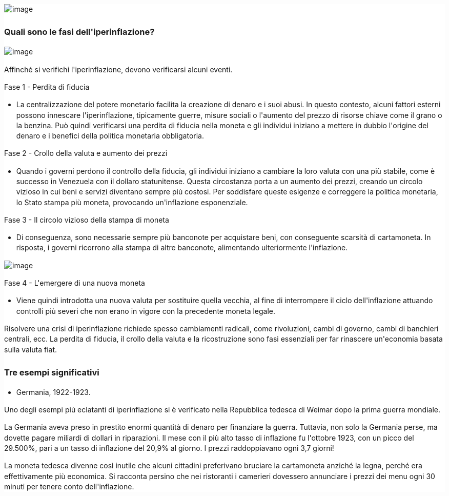 ![image](assets/en/17.webp)

### Quali sono le fasi dell'iperinflazione?

![image](assets/en/18.webp)

Affinché si verifichi l'iperinflazione, devono verificarsi alcuni eventi.

Fase 1 - Perdita di fiducia

- La centralizzazione del potere monetario facilita la creazione di denaro e i suoi abusi. In questo contesto, alcuni fattori esterni possono innescare l'iperinflazione, tipicamente guerre, misure sociali o l'aumento del prezzo di risorse chiave come il grano o la benzina. Può quindi verificarsi una perdita di fiducia nella moneta e gli individui iniziano a mettere in dubbio l'origine del denaro e i benefici della politica monetaria obbligatoria.

Fase 2 - Crollo della valuta e aumento dei prezzi

- Quando i governi perdono il controllo della fiducia, gli individui iniziano a cambiare la loro valuta con una più stabile, come è successo in Venezuela con il dollaro statunitense. Questa circostanza porta a un aumento dei prezzi, creando un circolo vizioso in cui beni e servizi diventano sempre più costosi. Per soddisfare queste esigenze e correggere la politica monetaria, lo Stato stampa più moneta, provocando un'inflazione esponenziale.

Fase 3 - Il circolo vizioso della stampa di moneta

- Di conseguenza, sono necessarie sempre più banconote per acquistare beni, con conseguente scarsità di cartamoneta. In risposta, i governi ricorrono alla stampa di altre banconote, alimentando ulteriormente l'inflazione.

![image](assets/en/19.webp)

Fase 4 - L'emergere di una nuova moneta

- Viene quindi introdotta una nuova valuta per sostituire quella vecchia, al fine di interrompere il ciclo dell'inflazione attuando controlli più severi che non erano in vigore con la precedente moneta legale.

Risolvere una crisi di iperinflazione richiede spesso cambiamenti radicali, come rivoluzioni, cambi di governo, cambi di banchieri centrali, ecc. La perdita di fiducia, il crollo della valuta e la ricostruzione sono fasi essenziali per far rinascere un'economia basata sulla valuta fiat.

### Tre esempi significativi

- Germania, 1922-1923.

Uno degli esempi più eclatanti di iperinflazione si è verificato nella Repubblica tedesca di Weimar dopo la prima guerra mondiale.

La Germania aveva preso in prestito enormi quantità di denaro per finanziare la guerra. Tuttavia, non solo la Germania perse, ma dovette pagare miliardi di dollari in riparazioni. Il mese con il più alto tasso di inflazione fu l'ottobre 1923, con un picco del 29.500%, pari a un tasso di inflazione del 20,9% al giorno. I prezzi raddoppiavano ogni 3,7 giorni!

La moneta tedesca divenne così inutile che alcuni cittadini preferivano bruciare la cartamoneta anziché la legna, perché era effettivamente più economica. Si racconta persino che nei ristoranti i camerieri dovessero annunciare i prezzi dei menu ogni 30 minuti per tenere conto dell'inflazione.
